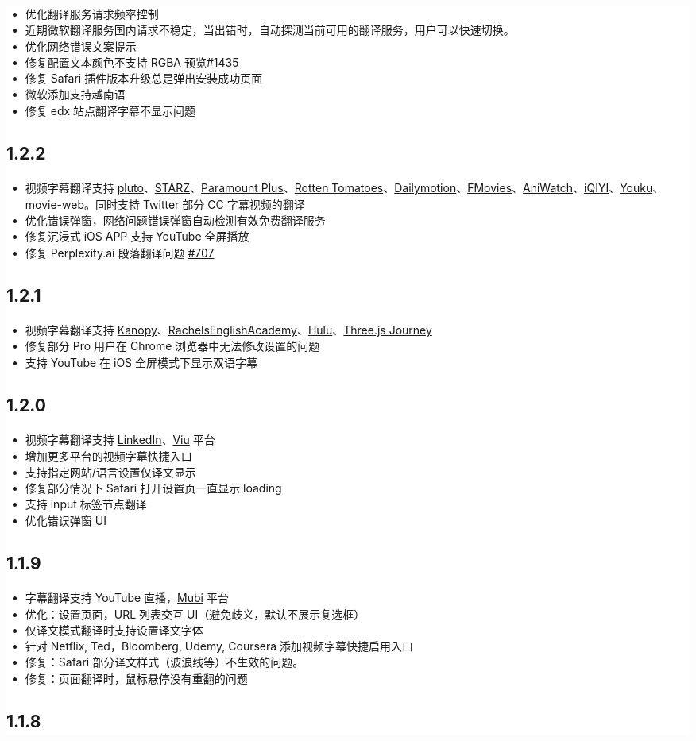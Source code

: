 - 优化翻译服务请求频率控制
- 近期微软翻译服务国内请求不稳定，当出错时，自动探测当前可用的翻译服务，用户可以快速切换。
- 优化网络错误文案提示
- 修复配置文本颜色不支持 RGBA
  预览[#1435](https://github.com/immersive-translate/immersive-translate/issues/1435)
- 修复 Safari 插件版本升级总是弹出安装成功页面
- 微软添加支持越南语
- 修复 edx 站点翻译字幕不显示问题

## 1.2.2

- 视频字幕翻译支持
  [pluto](https://pluto.tv/)、[STARZ](https://www.starz.com/)、[Paramount Plus](https://www.paramountplus.com/)、[Rotten Tomatoes](https://www.rottentomatoes.com/)、[Dailymotion](https://www.dailymotion.com/)、[FMovies](https://fmoviesz.to/)、[AniWatch](https://aniwatch.to/)、[iQIYI](https://www.iq.com/)、[Youku](https://www.youku.tv/)、[movie-web](https://movie-web.app/)。同时支持
  Twitter 部分 CC 字幕视频的翻译
- 优化错误弹窗，网络问题错误弹窗自动检测有效免费翻译服务
- 修复沉浸式 iOS APP 支持 YouTube 全屏播放
- 修复 Perplexity.ai 段落翻译问题
  [#707](https://github.com/immersive-translate/immersive-translate/issues/707)

## 1.2.1

- 视频字幕翻译支持
  [Kanopy](https://www.kanopy.com/)、[RachelsEnglishAcademy](https://www.rachelsenglishacademy.com/)、[Hulu](https://www.hulu.com/)、[Three.js Journey](https://threejs-journey.com/)
- 修复部分 Pro 用户在 Chrome 浏览器中无法修改设置的问题
- 支持 YouTube 在 iOS 全屏模式下显示双语字幕

## 1.2.0

- 视频字幕翻译支持
  [LinkedIn](https://www.linkedin.com/)、[Viu](https://www.viu.com/) 平台
- 增加更多平台的视频字幕快捷入口
- 支持指定网站/语言设置仅译文显示
- 修复部分情况下 Safari 打开设置页一直显示 loading
- 支持 input 标签节点翻译
- 优化错误弹窗 UI

## 1.1.9

- 字幕翻译支持 YouTube 直播，[Mubi](https://mubi.com/) 平台
- 优化：设置页面，URL 列表交互 UI（避免歧义，默认不展示复选框）
- 仅译文模式翻译时支持设置译文字体
- 针对 Netflix, Ted，Bloomberg, Udemy, Coursera 添加视频字幕快捷启用入口
- 修复：Safari 部分译文样式（波浪线等）不生效的问题。
- 修复：页面翻译时，鼠标悬停没有重翻的问题

## 1.1.8
